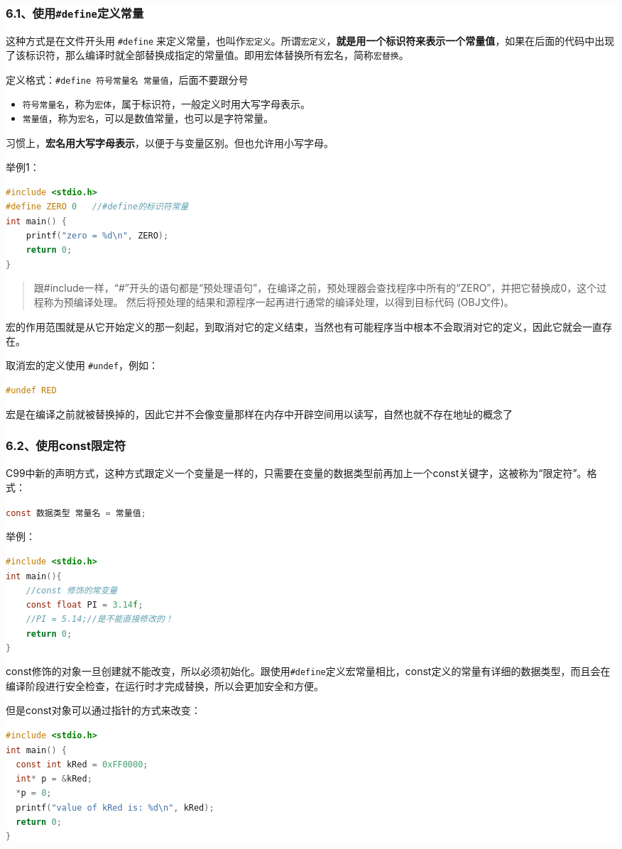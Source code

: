 ### 6.1、使用`#define`定义常量

这种方式是在文件开头用 `#define` 来定义常量，也叫作`宏定义`。所谓`宏定义`，**就是用一个标识符来表示一个常量值**，如果在后面的代码中出现了该标识符，那么编译时就全部替换成指定的常量值。即用宏体替换所有宏名，简称`宏替换`。

定义格式：`#define 符号常量名 常量值`，后面不要跟分号
- `符号常量名`，称为`宏体`，属于标识符，一般定义时用大写字母表示。
- `常量值`，称为`宏名`，可以是数值常量，也可以是字符常量。

习惯上，**宏名用大写字母表示**，以便于与变量区别。但也允许用小写字母。

举例1：
```c
#include <stdio.h>
#define ZERO 0   //#define的标识符常量
int main() {
	printf("zero = %d\n", ZERO);
    return 0;
}
```
> 跟#include一样，“#”开头的语句都是“预处理语句”，在编译之前，预处理器会查找程序中所有的“ZERO”，并把它替换成0，这个过程称为预编译处理。
> 然后将预处理的结果和源程序一起再进行通常的编译处理，以得到目标代码 (OBJ文件)。

宏的作用范围就是从它开始定义的那一刻起，到取消对它的定义结束，当然也有可能程序当中根本不会取消对它的定义，因此它就会一直存在。

取消宏的定义使用 `#undef`，例如：
```c
#undef RED
```
宏是在编译之前就被替换掉的，因此它并不会像变量那样在内存中开辟空间用以读写，自然也就不存在地址的概念了

### 6.2、使用const限定符

C99中新的声明方式，这种方式跟定义一个变量是一样的，只需要在变量的数据类型前再加上一个const关键字，这被称为“限定符”。格式：
```c
const 数据类型 常量名 = 常量值;
```
举例：
```c
#include <stdio.h>
int main(){
	//const 修饰的常变量
	const float PI = 3.14f;
	//PI = 5.14;//是不能直接修改的！
	return 0;
}
```
const修饰的对象一旦创建就不能改变，所以必须初始化。跟使用`#define`定义宏常量相比，const定义的常量有详细的数据类型，而且会在编译阶段进行安全检查，在运行时才完成替换，所以会更加安全和方便。

但是const对象可以通过指针的方式来改变：
```c
#include <stdio.h>
int main() {
  const int kRed = 0xFF0000;
  int* p = &kRed;
  *p = 0;
  printf("value of kRed is: %d\n", kRed);
  return 0;
}
```
